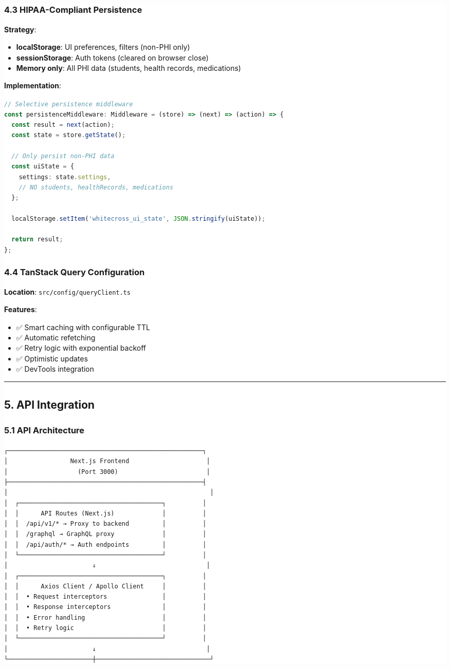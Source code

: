 ### 4.3 HIPAA-Compliant Persistence

**Strategy**:
- **localStorage**: UI preferences, filters (non-PHI only)
- **sessionStorage**: Auth tokens (cleared on browser close)
- **Memory only**: All PHI data (students, health records, medications)

**Implementation**:
```typescript
// Selective persistence middleware
const persistenceMiddleware: Middleware = (store) => (next) => (action) => {
  const result = next(action);
  const state = store.getState();

  // Only persist non-PHI data
  const uiState = {
    settings: state.settings,
    // NO students, healthRecords, medications
  };

  localStorage.setItem('whitecross_ui_state', JSON.stringify(uiState));

  return result;
};
```

### 4.4 TanStack Query Configuration

**Location**: `src/config/queryClient.ts`

**Features**:
- ✅ Smart caching with configurable TTL
- ✅ Automatic refetching
- ✅ Retry logic with exponential backoff
- ✅ Optimistic updates
- ✅ DevTools integration

---

## 5. API Integration

### 5.1 API Architecture

```
┌─────────────────────────────────────────────────────┐
│                 Next.js Frontend                     │
│                   (Port 3000)                        │
├─────────────────────────────────────────────────────┤
│                                                       │
│  ┌───────────────────────────────────────┐          │
│  │      API Routes (Next.js)             │          │
│  │  /api/v1/* → Proxy to backend         │          │
│  │  /graphql → GraphQL proxy             │          │
│  │  /api/auth/* → Auth endpoints         │          │
│  └───────────────────────────────────────┘          │
│                       ↓                              │
│  ┌───────────────────────────────────────┐          │
│  │      Axios Client / Apollo Client     │          │
│  │  • Request interceptors               │          │
│  │  • Response interceptors              │          │
│  │  • Error handling                     │          │
│  │  • Retry logic                        │          │
│  └───────────────────────────────────────┘          │
│                       ↓                              │
└───────────────────────┼───────────────────────────────┘
```